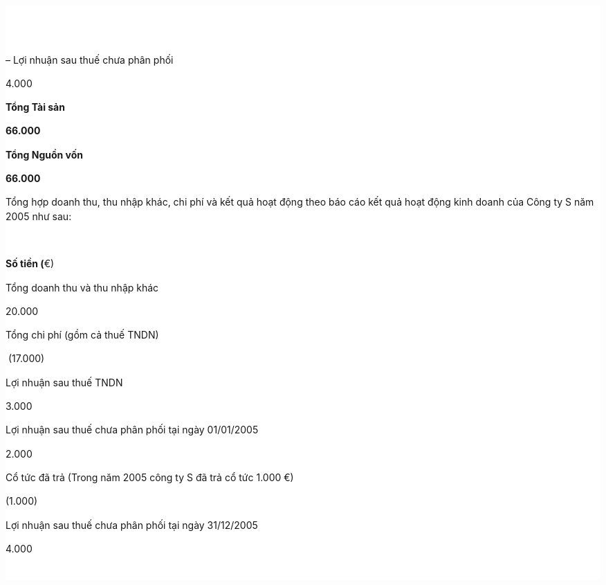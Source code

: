 

 

 

– Lợi nhuận sau thuế chưa phân phối

4.000



**Tổng Tài sản**

**66.000**

**Tổng Nguồn vốn**

**66.000**




Tổng hợp doanh thu, thu nhập khác, chi phí và kết quả hoạt động theo báo cáo kết quả hoạt động kinh doanh của Công ty S năm 2005 như sau:






 

**Số tiền (**€)



Tổng doanh thu và thu nhập khác

20.000



Tổng chi phí (gồm cả thuế TNDN)

 (17.000)



Lợi nhuận sau thuế TNDN

3.000



Lợi nhuận sau thuế chưa phân phối tại ngày 01/01/2005

2.000



Cổ tức đã trả (Trong năm 2005 công ty S đã trả cổ tức 1.000 €)

(1.000)



Lợi nhuận sau thuế chưa phân phối tại ngày 31/12/2005

4.000



   
